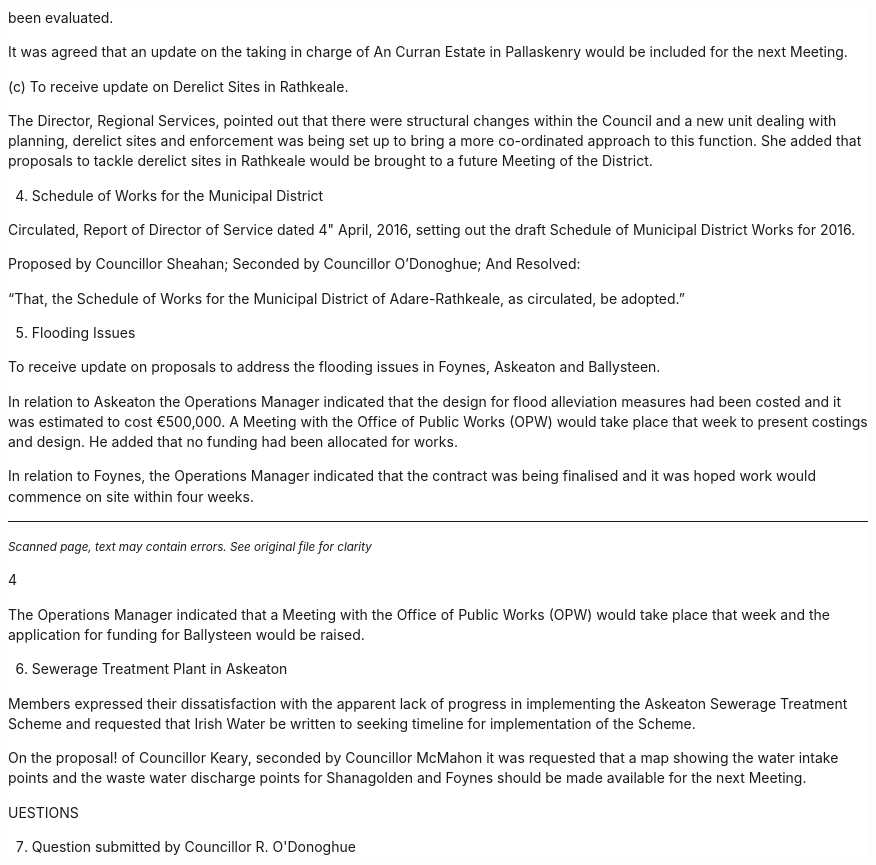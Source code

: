 been evaluated.

It was agreed that an update on the taking in charge of An Curran Estate in Pallaskenry would be
included for the next Meeting.

(c) To receive update on Derelict Sites in Rathkeale.

The Director, Regional Services, pointed out that there were structural changes within the Council
and a new unit dealing with planning, derelict sites and enforcement was being set up to bring a
more co-ordinated approach to this function. She added that proposals to tackle derelict sites in
Rathkeale would be brought to a future Meeting of the District.

4. Schedule of Works for the Municipal District

Circulated, Report of Director of Service dated 4" April, 2016, setting out the draft Schedule of
Municipal District Works for 2016.

Proposed by Councillor Sheahan;
Seconded by Councillor O’Donoghue;
And Resolved:

“That, the Schedule of Works for the Municipal District of Adare-Rathkeale, as circulated, be
adopted.”

5. Flooding Issues

To receive update on proposals to address the flooding issues in Foynes, Askeaton
and Ballysteen.

In relation to Askeaton the Operations Manager indicated that the design for flood alleviation
measures had been costed and it was estimated to cost €500,000. A Meeting with the Office of
Public Works (OPW) would take place that week to present costings and design. He added that no
funding had been allocated for works.

In relation to Foynes, the Operations Manager indicated that the contract was being finalised and
it was hoped work would commence on site within four weeks.


---
*<small>Scanned page, text may contain errors. See original file for clarity</small>*  

4

The Operations Manager indicated that a Meeting with the Office of Public Works (OPW) would
take place that week and the application for funding for Ballysteen would be raised.

6. Sewerage Treatment Plant in Askeaton

Members expressed their dissatisfaction with the apparent lack of progress in implementing the
Askeaton Sewerage Treatment Scheme and requested that Irish Water be written to seeking
timeline for implementation of the Scheme.

On the proposal! of Councillor Keary, seconded by Councillor McMahon it was requested that a
map showing the water intake points and the waste water discharge points for Shanagolden and
Foynes should be made available for the next Meeting.

UESTIONS

7. Question submitted by Councillor R. O'Donoghue
